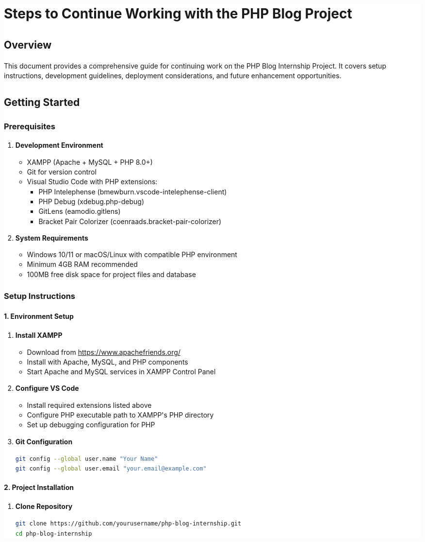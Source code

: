 # Steps to Continue Working with the PHP Blog Project

## Overview

This document provides a comprehensive guide for continuing work on the PHP Blog Internship Project. It covers setup instructions, development guidelines, deployment considerations, and future enhancement opportunities.

## Getting Started

### Prerequisites

1. **Development Environment**
   - XAMPP (Apache + MySQL + PHP 8.0+)
   - Git for version control
   - Visual Studio Code with PHP extensions:
     - PHP Intelephense (bmewburn.vscode-intelephense-client)
     - PHP Debug (xdebug.php-debug)
     - GitLens (eamodio.gitlens)
     - Bracket Pair Colorizer (coenraads.bracket-pair-colorizer)

2. **System Requirements**
   - Windows 10/11 or macOS/Linux with compatible PHP environment
   - Minimum 4GB RAM recommended
   - 100MB free disk space for project files and database

### Setup Instructions

#### 1. Environment Setup

1. **Install XAMPP**
   - Download from https://www.apachefriends.org/
   - Install with Apache, MySQL, and PHP components
   - Start Apache and MySQL services in XAMPP Control Panel

2. **Configure VS Code**
   - Install required extensions listed above
   - Configure PHP executable path to XAMPP's PHP directory
   - Set up debugging configuration for PHP

3. **Git Configuration**
   ```bash
   git config --global user.name "Your Name"
   git config --global user.email "your.email@example.com"
   ```

#### 2. Project Installation

1. **Clone Repository**
   ```bash
   git clone https://github.com/yourusername/php-blog-internship.git
   cd php-blog-internship
   ```
